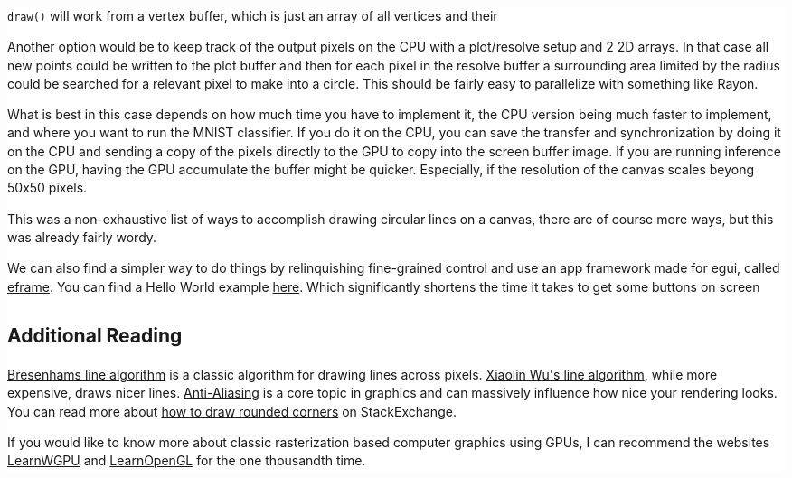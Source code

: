 ```draw()``` will work from a vertex buffer, which is just an array of all vertices and their

Another option would be to keep track of the output pixels on the CPU with a plot/resolve setup and 2 2D
arrays. In that case all new points could be written to the plot buffer and then for each pixel in the resolve
buffer a surrounding area limited by the radius could be searched for a relevant pixel to make into a circle.
This should be fairly easy to parallelize with something like Rayon.

What is best in this case depends on how much time you have to implement it, the CPU version being much faster
to implement, and where you want to run the MNIST classifier. If you do it on the CPU, you can save the transfer and
synchronization by doing it on the CPU and sending a copy of the pixels directly to the GPU to copy into the
screen buffer image. If you are running inference on the GPU, having the GPU accumulate the buffer might be
quicker. Especially, if the resolution of the canvas scales beyong 50x50 pixels.

This was a non-exhaustive list of ways to accomplish drawing circular lines on a canvas, there are of course
more ways, but this was already fairly wordy.

We can also find a simpler way to do things by relinquishing fine-grained control and use an app framework
made for egui, called [eframe][15]. You can find a Hello World example [here][6]. Which significantly
shortens the time it takes to get some buttons on screen

## Additional Reading
[Bresenhams line algorithm][7] is a classic algorithm for drawing lines across pixels.
[Xiaolin Wu's line algorithm][8], while more expensive, draws nicer lines. [Anti-Aliasing][14] is a core topic
in graphics and can massively influence how nice your rendering looks. You can read more about
[how to draw rounded corners][13] on StackExchange.

If you would like to know more about classic rasterization based computer graphics using GPUs, I can recommend the
websites [LearnWGPU][0] and [LearnOpenGL][1] for the one thousandth time.

[0]: https://learnopengl.com/
[1]: https://sotrh.github.io/learn-wgpu/
[2]: https://github.com/emilk/egui
[3]: https://github.com/emilk/egui/tree/master/crates/eframe
[4]: https://en.wikipedia.org/wiki/Subdivision_surface
[5]: https://graphics.pixar.com/opensubdiv/docs/subdivision_surfaces.html
[6]: https://github.com/emilk/egui/blob/master/examples/hello_world/src/main.rs
[7]: https://en.wikipedia.org/wiki/Bresenham's_line_algorithm
[8]: https://en.wikipedia.org/wiki/Xiaolin_Wu%27s_line_algorithm
[9]: https://en.wikipedia.org/wiki/Polygon_mesh
[10]: https://en.wikipedia.org/wiki/Manifold
[11]: https://absorensen.github.io/numbers_go_brrrr/m2_concurrency/s6_more_gpu/
[12]: https://en.wikipedia.org/wiki/Painter's_algorithm
[13]: https://computergraphics.stackexchange.com/questions/10994/how-are-rounded-corners-of-user-interfaces-usually-rendered-in-modern-applicatio
[14]: https://learnopengl.com/Advanced-OpenGL/Anti-Aliasing
[15]: https://docs.rs/eframe/latest/eframe/
